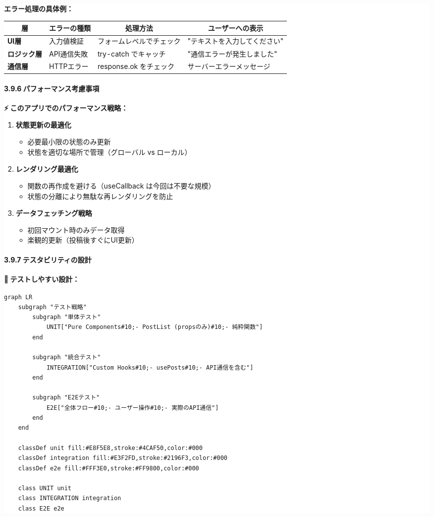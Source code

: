 **エラー処理の具体例：**

| 層 | エラーの種類 | 処理方法 | ユーザーへの表示 |
|----|-------------|----------|-----------------|
| **UI層** | 入力値検証 | フォームレベルでチェック | "テキストを入力してください" |
| **ロジック層** | API通信失敗 | try-catch でキャッチ | "通信エラーが発生しました" |
| **通信層** | HTTPエラー | response.ok をチェック | サーバーエラーメッセージ |

#### 3.9.6 パフォーマンス考慮事項

**⚡ このアプリでのパフォーマンス戦略：**

1. **状態更新の最適化**
   - 必要最小限の状態のみ更新
   - 状態を適切な場所で管理（グローバル vs ローカル）

2. **レンダリング最適化**
   - 関数の再作成を避ける（useCallback は今回は不要な規模）
   - 状態の分離により無駄な再レンダリングを防止

3. **データフェッチング戦略**
   - 初回マウント時のみデータ取得
   - 楽観的更新（投稿後すぐにUI更新）

#### 3.9.7 テスタビリティの設計

**🧪 テストしやすい設計：**

```mermaid
graph LR
    subgraph "テスト戦略"
        subgraph "単体テスト"
            UNIT["Pure Components#10;- PostList (propsのみ)#10;- 純粋関数"]
        end
        
        subgraph "統合テスト"
            INTEGRATION["Custom Hooks#10;- usePosts#10;- API通信を含む"]
        end
        
        subgraph "E2Eテスト"
            E2E["全体フロー#10;- ユーザー操作#10;- 実際のAPI通信"]
        end
    end
    
    classDef unit fill:#E8F5E8,stroke:#4CAF50,color:#000
    classDef integration fill:#E3F2FD,stroke:#2196F3,color:#000
    classDef e2e fill:#FFF3E0,stroke:#FF9800,color:#000
    
    class UNIT unit
    class INTEGRATION integration
    class E2E e2e
```
